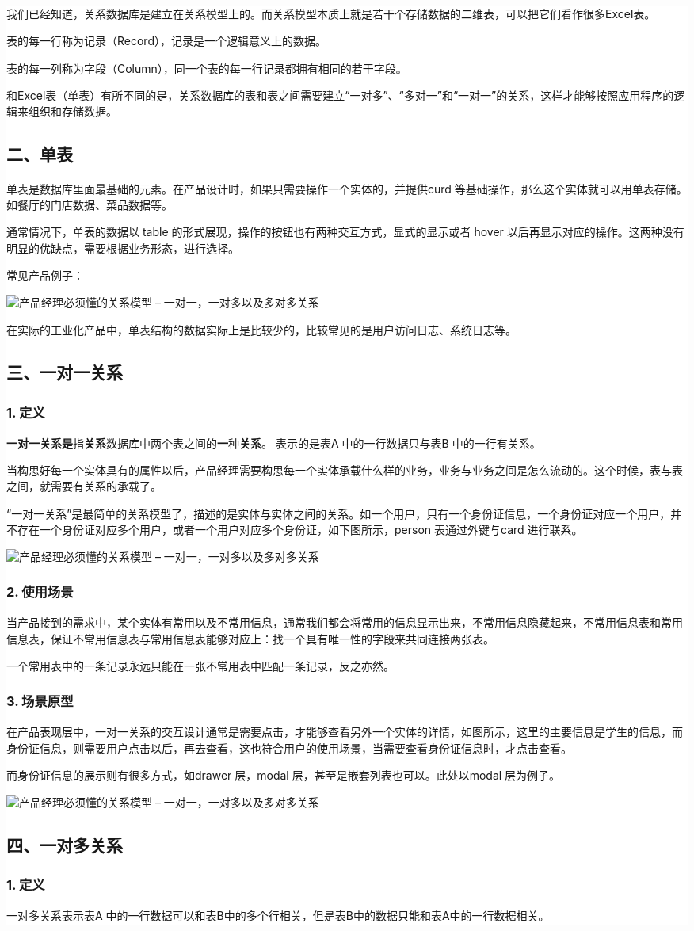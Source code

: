 我们已经知道，关系数据库是建立在关系模型上的。而关系模型本质上就是若干个存储数据的二维表，可以把它们看作很多Excel表。

表的每一行称为记录（Record），记录是一个逻辑意义上的数据。

表的每一列称为字段（Column），同一个表的每一行记录都拥有相同的若干字段。

和Excel表（单表）有所不同的是，关系数据库的表和表之间需要建立“一对多”、“多对一”和“一对一”的关系，这样才能够按照应用程序的逻辑来组织和存储数据。

## 二、单表

单表是数据库里面最基础的元素。在产品设计时，如果只需要操作一个实体的，并提供curd 等基础操作，那么这个实体就可以用单表存储。如餐厅的门店数据、菜品数据等。

通常情况下，单表的数据以 table 的形式展现，操作的按钮也有两种交互方式，显式的显示或者 hover 以后再显示对应的操作。这两种没有明显的优缺点，需要根据业务形态，进行选择。

常见产品例子：

![产品经理必须懂的关系模型 – 一对一，一对多以及多对多关系](https://image.woshipm.com/wp-files/2021/10/9Z3fHiNPfqPcVo1UOOKd.png)

在实际的工业化产品中，单表结构的数据实际上是比较少的，比较常见的是用户访问日志、系统日志等。

## 三、一对一关系

### 1\. 定义

**一对一关系是**指**关系**数据库中两个表之间的**一**种**关系**。 表示的是表A 中的一行数据只与表B 中的一行有关系。

当构思好每一个实体具有的属性以后，产品经理需要构思每一个实体承载什么样的业务，业务与业务之间是怎么流动的。这个时候，表与表之间，就需要有关系的承载了。

“一对一关系”是最简单的关系模型了，描述的是实体与实体之间的关系。如一个用户，只有一个身份证信息，一个身份证对应一个用户，并不存在一个身份证对应多个用户，或者一个用户对应多个身份证，如下图所示，person 表通过外键与card 进行联系。

![产品经理必须懂的关系模型 – 一对一，一对多以及多对多关系](https://image.woshipm.com/wp-files/2021/10/WOghKs6Q0hGOIaL2gDxW.png)

### 2\. 使用场景

当产品接到的需求中，某个实体有常用以及不常用信息，通常我们都会将常用的信息显示出来，不常用信息隐藏起来，不常用信息表和常用信息表，保证不常用信息表与常用信息表能够对应上：找一个具有唯一性的字段来共同连接两张表。

一个常用表中的一条记录永远只能在一张不常用表中匹配一条记录，反之亦然。

### 3\. 场景原型

在产品表现层中，一对一关系的交互设计通常是需要点击，才能够查看另外一个实体的详情，如图所示，这里的主要信息是学生的信息，而身份证信息，则需要用户点击以后，再去查看，这也符合用户的使用场景，当需要查看身份证信息时，才点击查看。

而身份证信息的展示则有很多方式，如drawer 层，modal 层，甚至是嵌套列表也可以。此处以modal 层为例子。

![产品经理必须懂的关系模型 – 一对一，一对多以及多对多关系](https://image.woshipm.com/wp-files/2021/10/oAoI4am8vDj6BElnkefA.png)

## 四、一对多关系

### 1\. 定义

一对多关系表示表A 中的一行数据可以和表B中的多个行相关，但是表B中的数据只能和表A中的一行数据相关。
